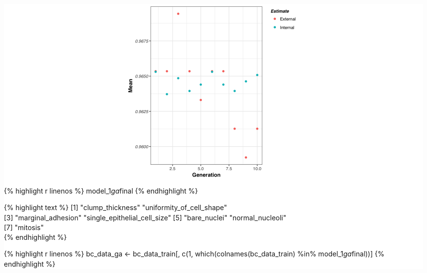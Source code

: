 <img src="/assets/article_images/2017-01-16-feature-selection/unnamed-chunk-47-1.png" title="plot of chunk unnamed-chunk-47" alt="plot of chunk unnamed-chunk-47" width="360" style="display: block; margin: auto;" />


{% highlight r linenos %}
model_1$ga$final
{% endhighlight %}



{% highlight text %}
[1] "clump_thickness"             "uniformity_of_cell_shape"   
[3] "marginal_adhesion"           "single_epithelial_cell_size"
[5] "bare_nuclei"                 "normal_nucleoli"            
[7] "mitosis"                    
{% endhighlight %}


{% highlight r linenos %}
bc_data_ga <- bc_data_train[, c(1, which(colnames(bc_data_train) %in% model_1$ga$final))]
{% endhighlight %}
